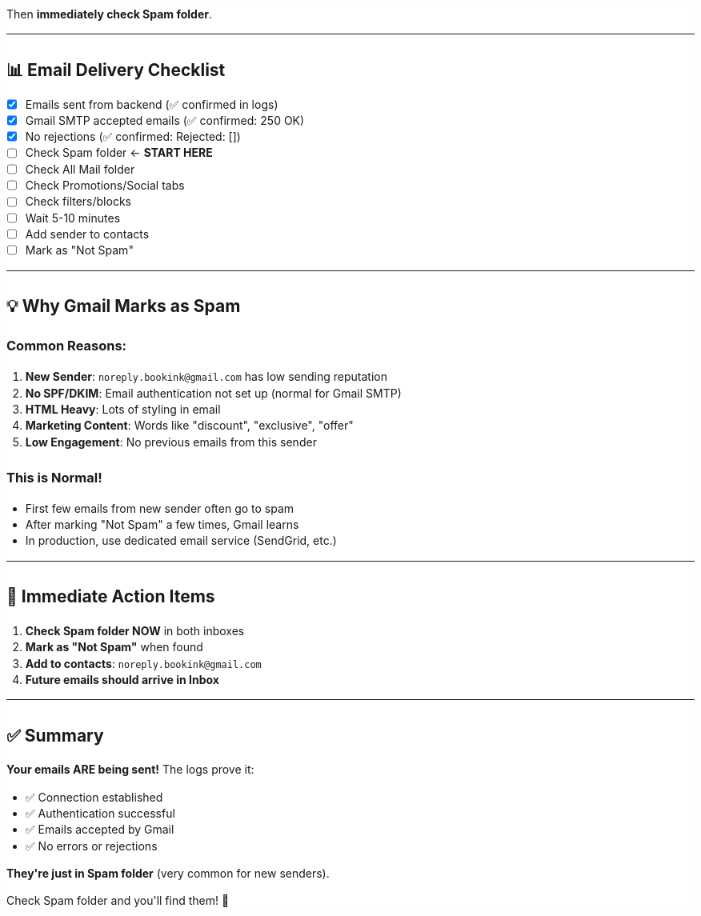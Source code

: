Then **immediately check Spam folder**.

---

## 📊 Email Delivery Checklist

- [x] Emails sent from backend (✅ confirmed in logs)
- [x] Gmail SMTP accepted emails (✅ confirmed: 250 OK)
- [x] No rejections (✅ confirmed: Rejected: [])
- [ ] Check Spam folder ← **START HERE**
- [ ] Check All Mail folder
- [ ] Check Promotions/Social tabs
- [ ] Check filters/blocks
- [ ] Wait 5-10 minutes
- [ ] Add sender to contacts
- [ ] Mark as "Not Spam"

---

## 💡 Why Gmail Marks as Spam

### Common Reasons:
1. **New Sender**: `noreply.bookink@gmail.com` has low sending reputation
2. **No SPF/DKIM**: Email authentication not set up (normal for Gmail SMTP)
3. **HTML Heavy**: Lots of styling in email
4. **Marketing Content**: Words like "discount", "exclusive", "offer"
5. **Low Engagement**: No previous emails from this sender

### This is Normal!
- First few emails from new sender often go to spam
- After marking "Not Spam" a few times, Gmail learns
- In production, use dedicated email service (SendGrid, etc.)

---

## 🎯 Immediate Action Items

1. **Check Spam folder NOW** in both inboxes
2. **Mark as "Not Spam"** when found
3. **Add to contacts**: `noreply.bookink@gmail.com`
4. **Future emails should arrive in Inbox**

---

## ✅ Summary

**Your emails ARE being sent!** The logs prove it:
- ✅ Connection established
- ✅ Authentication successful
- ✅ Emails accepted by Gmail
- ✅ No errors or rejections

**They're just in Spam folder** (very common for new senders).

Check Spam folder and you'll find them! 📧

